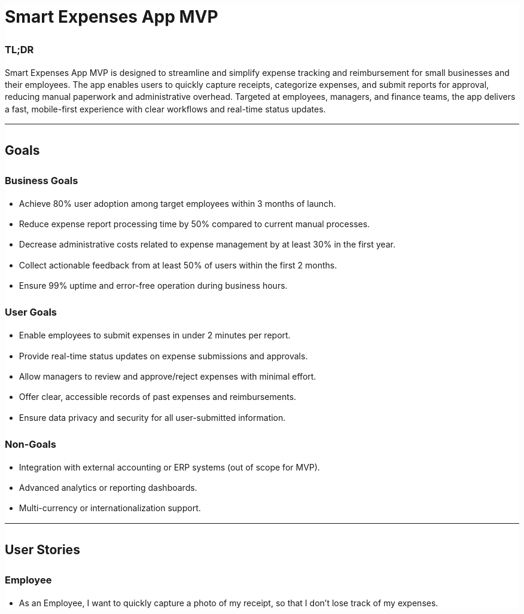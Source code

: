 # Smart Expenses App MVP

### TL;DR

Smart Expenses App MVP is designed to streamline and simplify expense tracking and reimbursement for small businesses and their employees. The app enables users to quickly capture receipts, categorize expenses, and submit reports for approval, reducing manual paperwork and administrative overhead. Targeted at employees, managers, and finance teams, the app delivers a fast, mobile-first experience with clear workflows and real-time status updates.

---

## Goals

### Business Goals

* Achieve 80% user adoption among target employees within 3 months of launch.

* Reduce expense report processing time by 50% compared to current manual processes.

* Decrease administrative costs related to expense management by at least 30% in the first year.

* Collect actionable feedback from at least 50% of users within the first 2 months.

* Ensure 99% uptime and error-free operation during business hours.

### User Goals

* Enable employees to submit expenses in under 2 minutes per report.

* Provide real-time status updates on expense submissions and approvals.

* Allow managers to review and approve/reject expenses with minimal effort.

* Offer clear, accessible records of past expenses and reimbursements.

* Ensure data privacy and security for all user-submitted information.

### Non-Goals

* Integration with external accounting or ERP systems (out of scope for MVP).

* Advanced analytics or reporting dashboards.

* Multi-currency or internationalization support.

---

## User Stories

### Employee

* As an Employee, I want to quickly capture a photo of my receipt, so that I don’t lose track of my expenses.
